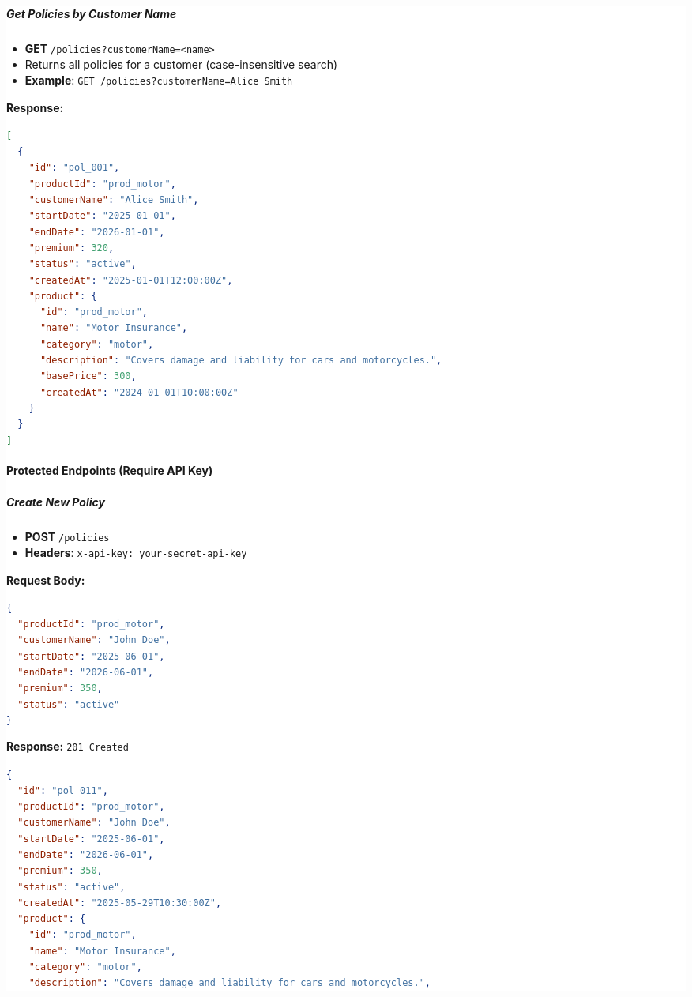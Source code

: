 ##### Get Policies by Customer Name

- **GET** `/policies?customerName=<name>`
- Returns all policies for a customer (case-insensitive search)
- **Example**: `GET /policies?customerName=Alice Smith`

**Response:**

```json
[
  {
    "id": "pol_001",
    "productId": "prod_motor",
    "customerName": "Alice Smith",
    "startDate": "2025-01-01",
    "endDate": "2026-01-01",
    "premium": 320,
    "status": "active",
    "createdAt": "2025-01-01T12:00:00Z",
    "product": {
      "id": "prod_motor",
      "name": "Motor Insurance",
      "category": "motor",
      "description": "Covers damage and liability for cars and motorcycles.",
      "basePrice": 300,
      "createdAt": "2024-01-01T10:00:00Z"
    }
  }
]
```

#### Protected Endpoints (Require API Key)

##### Create New Policy

- **POST** `/policies`
- **Headers**: `x-api-key: your-secret-api-key`

**Request Body:**

```json
{
  "productId": "prod_motor",
  "customerName": "John Doe",
  "startDate": "2025-06-01",
  "endDate": "2026-06-01",
  "premium": 350,
  "status": "active"
}
```

**Response:** `201 Created`

```json
{
  "id": "pol_011",
  "productId": "prod_motor",
  "customerName": "John Doe",
  "startDate": "2025-06-01",
  "endDate": "2026-06-01",
  "premium": 350,
  "status": "active",
  "createdAt": "2025-05-29T10:30:00Z",
  "product": {
    "id": "prod_motor",
    "name": "Motor Insurance",
    "category": "motor",
    "description": "Covers damage and liability for cars and motorcycles.",
```